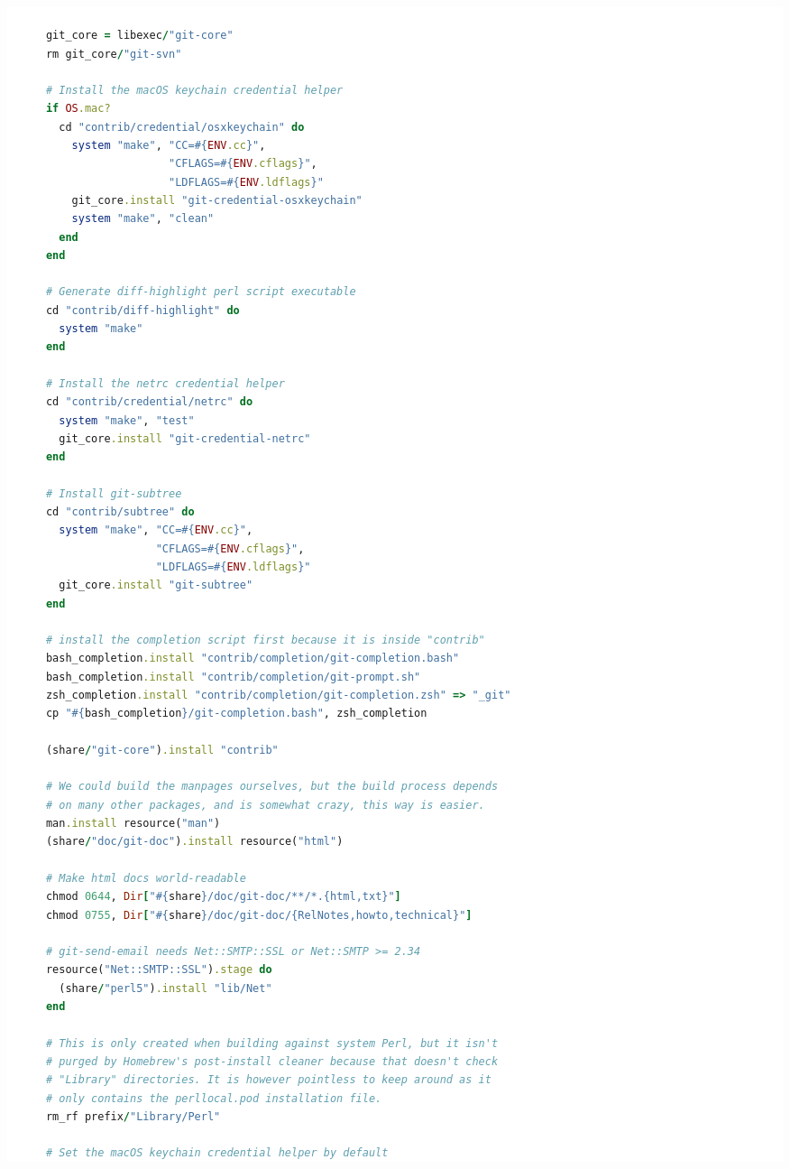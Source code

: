 ```ruby
  
      git_core = libexec/"git-core"
      rm git_core/"git-svn"
  
      # Install the macOS keychain credential helper
      if OS.mac?
        cd "contrib/credential/osxkeychain" do
          system "make", "CC=#{ENV.cc}",
                         "CFLAGS=#{ENV.cflags}",
                         "LDFLAGS=#{ENV.ldflags}"
          git_core.install "git-credential-osxkeychain"
          system "make", "clean"
        end
      end
  
      # Generate diff-highlight perl script executable
      cd "contrib/diff-highlight" do
        system "make"
      end
  
      # Install the netrc credential helper
      cd "contrib/credential/netrc" do
        system "make", "test"
        git_core.install "git-credential-netrc"
      end
  
      # Install git-subtree
      cd "contrib/subtree" do
        system "make", "CC=#{ENV.cc}",
                       "CFLAGS=#{ENV.cflags}",
                       "LDFLAGS=#{ENV.ldflags}"
        git_core.install "git-subtree"
      end
  
      # install the completion script first because it is inside "contrib"
      bash_completion.install "contrib/completion/git-completion.bash"
      bash_completion.install "contrib/completion/git-prompt.sh"
      zsh_completion.install "contrib/completion/git-completion.zsh" => "_git"
      cp "#{bash_completion}/git-completion.bash", zsh_completion
  
      (share/"git-core").install "contrib"
  
      # We could build the manpages ourselves, but the build process depends
      # on many other packages, and is somewhat crazy, this way is easier.
      man.install resource("man")
      (share/"doc/git-doc").install resource("html")
  
      # Make html docs world-readable
      chmod 0644, Dir["#{share}/doc/git-doc/**/*.{html,txt}"]
      chmod 0755, Dir["#{share}/doc/git-doc/{RelNotes,howto,technical}"]
  
      # git-send-email needs Net::SMTP::SSL or Net::SMTP >= 2.34
      resource("Net::SMTP::SSL").stage do
        (share/"perl5").install "lib/Net"
      end
  
      # This is only created when building against system Perl, but it isn't
      # purged by Homebrew's post-install cleaner because that doesn't check
      # "Library" directories. It is however pointless to keep around as it
      # only contains the perllocal.pod installation file.
      rm_rf prefix/"Library/Perl"
  
      # Set the macOS keychain credential helper by default
```